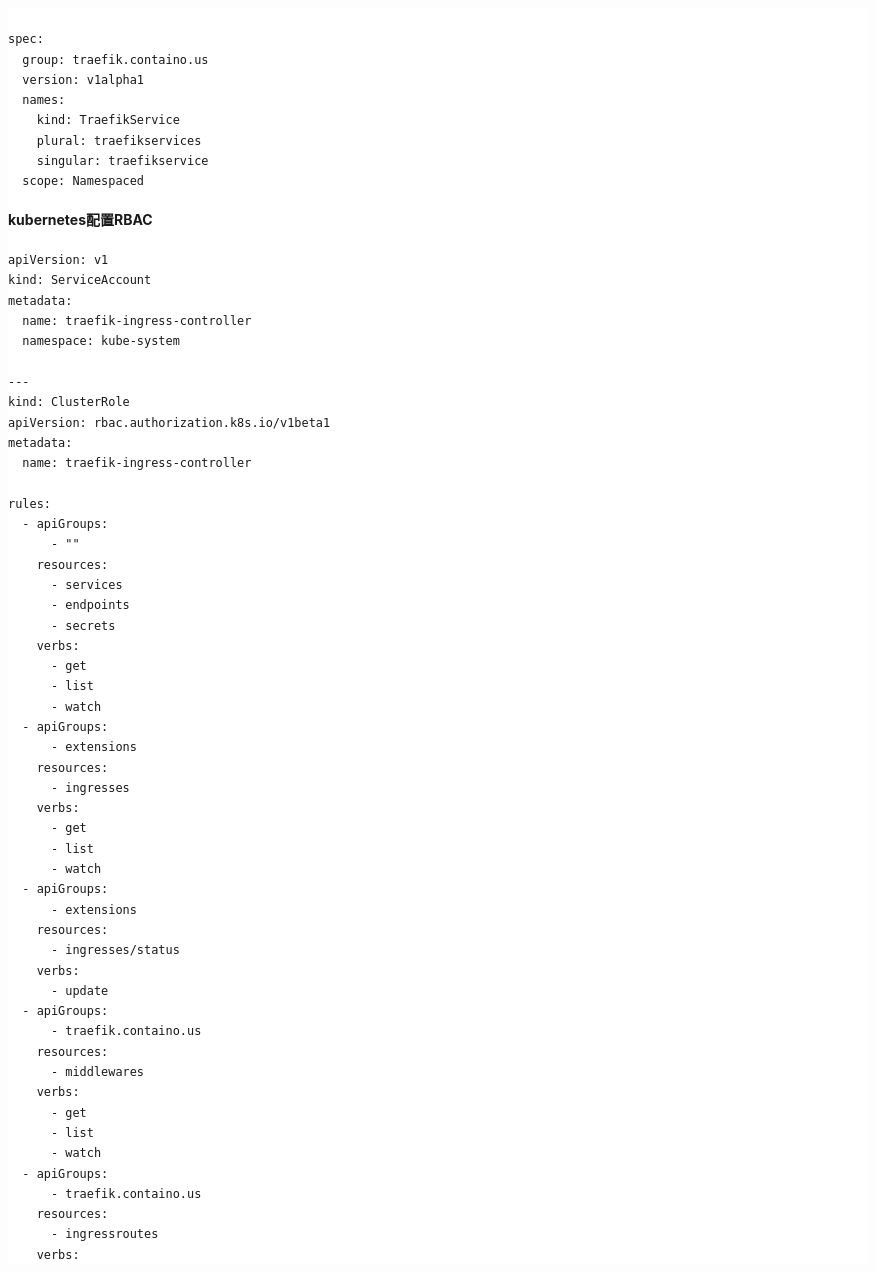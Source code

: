 ```

spec:
  group: traefik.containo.us
  version: v1alpha1
  names:
    kind: TraefikService
    plural: traefikservices
    singular: traefikservice
  scope: Namespaced
```
#### kubernetes配置RBAC

```
apiVersion: v1
kind: ServiceAccount
metadata:
  name: traefik-ingress-controller
  namespace: kube-system

---
kind: ClusterRole
apiVersion: rbac.authorization.k8s.io/v1beta1
metadata:
  name: traefik-ingress-controller

rules:
  - apiGroups:
      - ""
    resources:
      - services
      - endpoints
      - secrets
    verbs:
      - get
      - list
      - watch
  - apiGroups:
      - extensions
    resources:
      - ingresses
    verbs:
      - get
      - list
      - watch
  - apiGroups:
      - extensions
    resources:
      - ingresses/status
    verbs:
      - update
  - apiGroups:
      - traefik.containo.us
    resources:
      - middlewares
    verbs:
      - get
      - list
      - watch
  - apiGroups:
      - traefik.containo.us
    resources:
      - ingressroutes
    verbs:
```